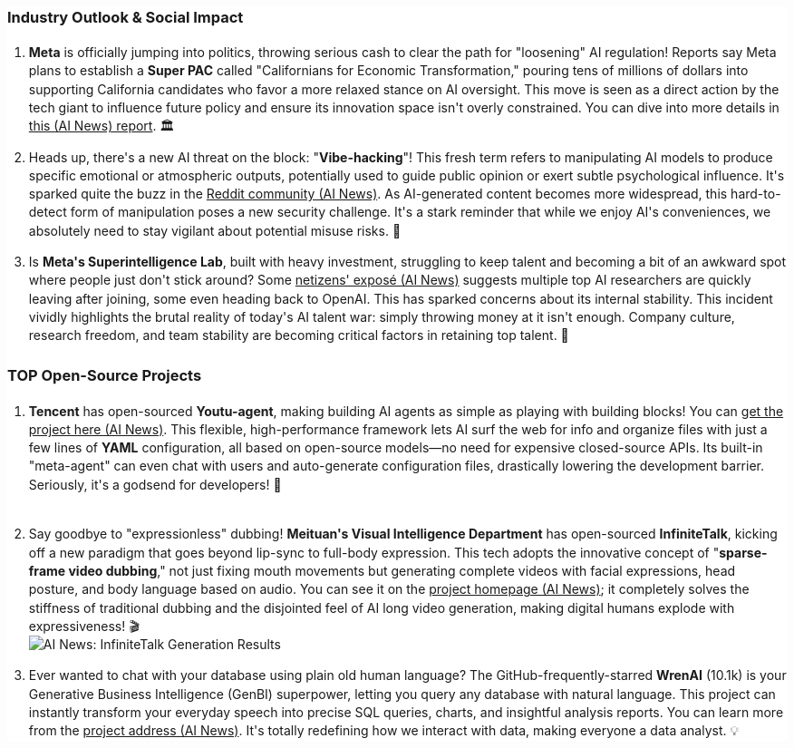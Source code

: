 ### Industry Outlook & Social Impact

1.  **Meta** is officially jumping into politics, throwing serious cash to clear the path for "loosening" AI regulation! Reports say Meta plans to establish a **Super PAC** called "Californians for Economic Transformation," pouring tens of millions of dollars into supporting California candidates who favor a more relaxed stance on AI oversight. This move is seen as a direct action by the tech giant to influence future policy and ensure its innovation space isn't overly constrained. You can dive into more details in [this (AI News) report](https://www.aibase.com/zh/news/20874). 🏛️

2.  Heads up, there's a new AI threat on the block: "**Vibe-hacking**"! This fresh term refers to manipulating AI models to produce specific emotional or atmospheric outputs, potentially used to guide public opinion or exert subtle psychological influence. It's sparked quite the buzz in the [Reddit community (AI News)](https://www.reddit.com/r/artificial/comments/1n26nac/vibehacking_is_now_a_top_ai_threat/). As AI-generated content becomes more widespread, this hard-to-detect form of manipulation poses a new security challenge. It's a stark reminder that while we enjoy AI's conveniences, we absolutely need to stay vigilant about potential misuse risks. 🧐

3.  Is **Meta's Superintelligence Lab**, built with heavy investment, struggling to keep talent and becoming a bit of an awkward spot where people just don't stick around? Some [netizens' exposé (AI News)](https://www.reddit.com/r/artificial/comments/1n1rmey/metas_superintelligence_lab_has_become_a_nightmare/) suggests multiple top AI researchers are quickly leaving after joining, some even heading back to OpenAI. This has sparked concerns about its internal stability. This incident vividly highlights the brutal reality of today's AI talent war: simply throwing money at it isn't enough. Company culture, research freedom, and team stability are becoming critical factors in retaining top talent. 🧐

### TOP Open-Source Projects

1.  **Tencent** has open-sourced **Youtu-agent**, making building AI agents as simple as playing with building blocks! You can [get the project here (AI News)](https://github.com/Tencent/Youtu-agent). This flexible, high-performance framework lets AI surf the web for info and organize files with just a few lines of **YAML** configuration, all based on open-source models—no need for expensive closed-source APIs. Its built-in "meta-agent" can even chat with users and auto-generate configuration files, drastically lowering the development barrier. Seriously, it's a godsend for developers! 🚀<br/><br/>

2.  Say goodbye to "expressionless" dubbing! **Meituan's Visual Intelligence Department** has open-sourced **InfiniteTalk**, kicking off a new paradigm that goes beyond lip-sync to full-body expression. This tech adopts the innovative concept of "**sparse-frame video dubbing**," not just fixing mouth movements but generating complete videos with facial expressions, head posture, and body language based on audio. You can see it on the [project homepage (AI News)](https://github.com/MeiGen-AI/InfiniteTalk); it completely solves the stiffness of traditional dubbing and the disjointed feel of AI long video generation, making digital humans explode with expressiveness! 🎬<br/>![AI News: InfiniteTalk Generation Results](https://source.hubtoday.app/images/2025/08/news_01k3rk67amee498hd3q41kqjff.avif)<br/>

3.  Ever wanted to chat with your database using plain old human language? The GitHub-frequently-starred **WrenAI** (10.1k) is your Generative Business Intelligence (GenBI) superpower, letting you query any database with natural language. This project can instantly transform your everyday speech into precise SQL queries, charts, and insightful analysis reports. You can learn more from the [project address (AI News)](https://github.com/Canner/WrenAI). It's totally redefining how we interact with data, making everyone a data analyst. 💡
